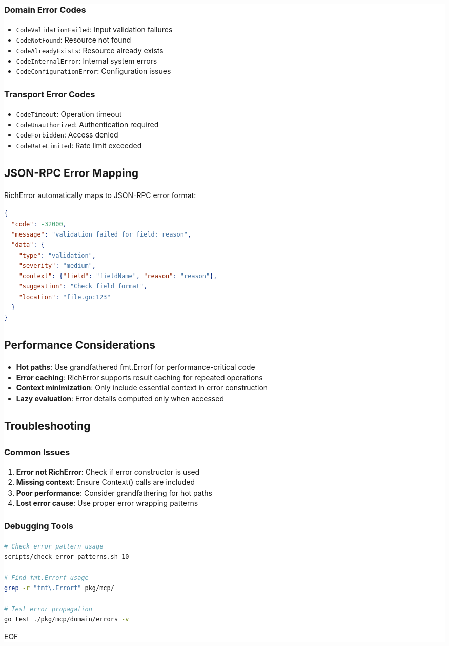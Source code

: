 ### Domain Error Codes
- `CodeValidationFailed`: Input validation failures
- `CodeNotFound`: Resource not found
- `CodeAlreadyExists`: Resource already exists
- `CodeInternalError`: Internal system errors
- `CodeConfigurationError`: Configuration issues

### Transport Error Codes
- `CodeTimeout`: Operation timeout
- `CodeUnauthorized`: Authentication required
- `CodeForbidden`: Access denied
- `CodeRateLimited`: Rate limit exceeded

## JSON-RPC Error Mapping

RichError automatically maps to JSON-RPC error format:
```json
{
  "code": -32000,
  "message": "validation failed for field: reason",
  "data": {
    "type": "validation",
    "severity": "medium",
    "context": {"field": "fieldName", "reason": "reason"},
    "suggestion": "Check field format",
    "location": "file.go:123"
  }
}
```

## Performance Considerations

- **Hot paths**: Use grandfathered fmt.Errorf for performance-critical code
- **Error caching**: RichError supports result caching for repeated operations
- **Context minimization**: Only include essential context in error construction
- **Lazy evaluation**: Error details computed only when accessed

## Troubleshooting

### Common Issues

1. **Error not RichError**: Check if error constructor is used
2. **Missing context**: Ensure Context() calls are included
3. **Poor performance**: Consider grandfathering for hot paths
4. **Lost error cause**: Use proper error wrapping patterns

### Debugging Tools
```bash
# Check error pattern usage
scripts/check-error-patterns.sh 10

# Find fmt.Errorf usage
grep -r "fmt\.Errorf" pkg/mcp/

# Test error propagation
go test ./pkg/mcp/domain/errors -v
```
EOF
